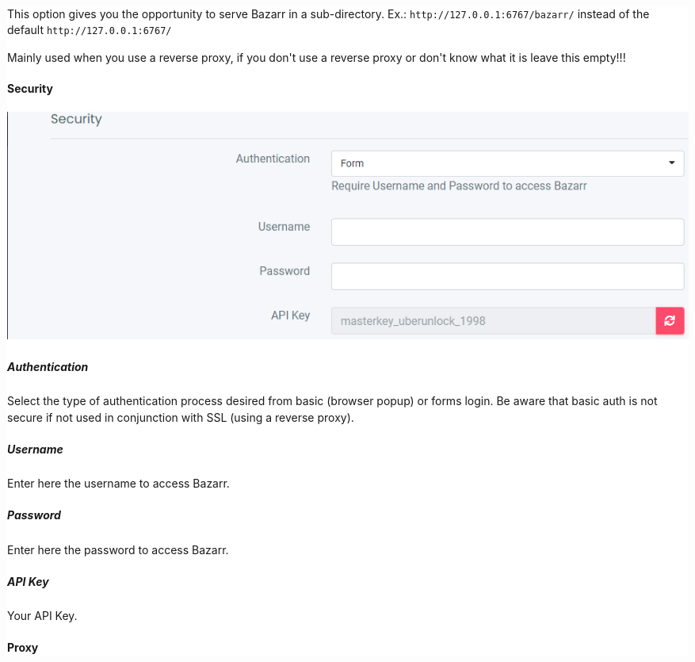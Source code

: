 This option gives you the opportunity to serve Bazarr in a sub-directory. Ex.: `http://127.0.0.1:6767/bazarr/` instead of the default `http://127.0.0.1:6767/`

Mainly used when you use a reverse proxy, if you don't use a reverse proxy or don't know what it is leave this empty!!!

#### Security

![image-20200723195938008](images/image-20200723195938008.png)

##### Authentication

Select the type of authentication process desired from basic (browser popup) or forms login. Be aware that basic auth is not secure if not used in conjunction with SSL (using a reverse proxy).

##### Username

Enter here the username to access Bazarr.

##### Password

Enter here the password to access Bazarr.

##### API Key

Your API Key.

#### Proxy
